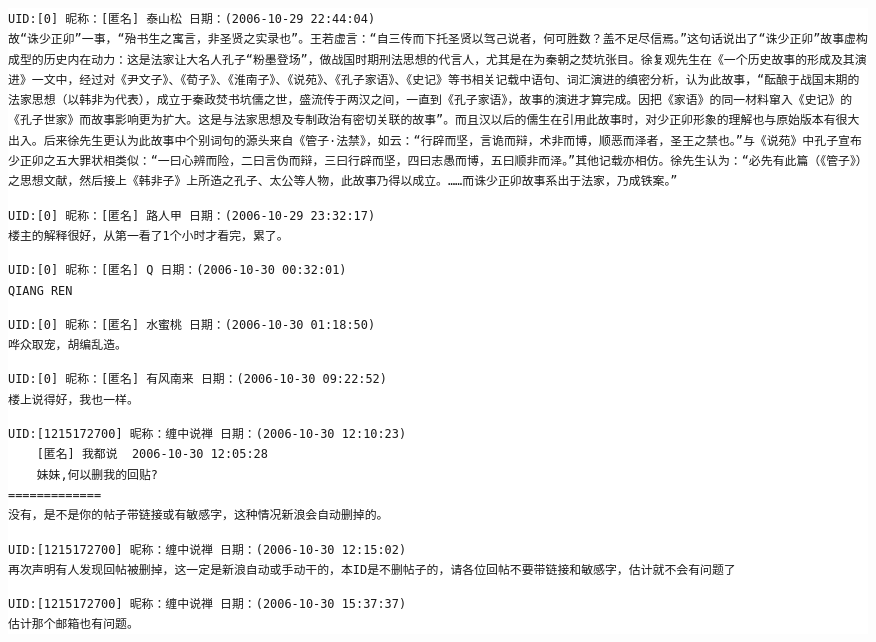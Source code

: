 

```
UID:[0] 昵称：[匿名] 泰山松 日期：(2006-10-29 22:44:04)
故“诛少正卯”一事，“殆书生之寓言，非圣贤之实录也”。王若虚言：“自三传而下托圣贤以驾己说者，何可胜数？盖不足尽信焉。”这句话说出了“诛少正卯”故事虚构成型的历史内在动力：这是法家让大名人孔子“粉墨登场”，做战国时期刑法思想的代言人，尤其是在为秦朝之焚坑张目。徐复观先生在《一个历史故事的形成及其演进》一文中，经过对《尹文子》、《荀子》、《淮南子》、《说苑》、《孔子家语》、《史记》等书相关记载中语句、词汇演进的缜密分析，认为此故事，“酝酿于战国末期的法家思想（以韩非为代表），成立于秦政焚书坑儒之世，盛流传于两汉之间，一直到《孔子家语》，故事的演进才算完成。因把《家语》的同一材料窜入《史记》的《孔子世家》而故事影响更为扩大。这是与法家思想及专制政治有密切关联的故事”。而且汉以后的儒生在引用此故事时，对少正卯形象的理解也与原始版本有很大出入。后来徐先生更认为此故事中个别词句的源头来自《管子·法禁》，如云：“行辟而坚，言诡而辩，术非而博，顺恶而泽者，圣王之禁也。”与《说苑》中孔子宣布少正卯之五大罪状相类似：“一曰心辨而险，二曰言伪而辩，三曰行辟而坚，四曰志愚而博，五曰顺非而泽。”其他记载亦相仿。徐先生认为：“必先有此篇（《管子》）之思想文献，然后接上《韩非子》上所造之孔子、太公等人物，此故事乃得以成立。……而诛少正卯故事系出于法家，乃成铁案。”
```



```
UID:[0] 昵称：[匿名] 路人甲 日期：(2006-10-29 23:32:17)
楼主的解释很好，从第一看了1个小时才看完，累了。
```



```
UID:[0] 昵称：[匿名] Q 日期：(2006-10-30 00:32:01)
QIANG REN
```



```
UID:[0] 昵称：[匿名] 水蜜桃 日期：(2006-10-30 01:18:50)
哗众取宠，胡编乱造。
```



```
UID:[0] 昵称：[匿名] 有风南来 日期：(2006-10-30 09:22:52)
楼上说得好，我也一样。
```



```
UID:[1215172700] 昵称：缠中说禅 日期：(2006-10-30 12:10:23)
	[匿名] 我都说  2006-10-30 12:05:28
	妹妹,何以删我的回贴?
=============
没有，是不是你的帖子带链接或有敏感字，这种情况新浪会自动删掉的。
```



```
UID:[1215172700] 昵称：缠中说禅 日期：(2006-10-30 12:15:02)
再次声明有人发现回帖被删掉，这一定是新浪自动或手动干的，本ID是不删帖子的，请各位回帖不要带链接和敏感字，估计就不会有问题了
```



```
UID:[1215172700] 昵称：缠中说禅 日期：(2006-10-30 15:37:37)
估计那个邮箱也有问题。
```



